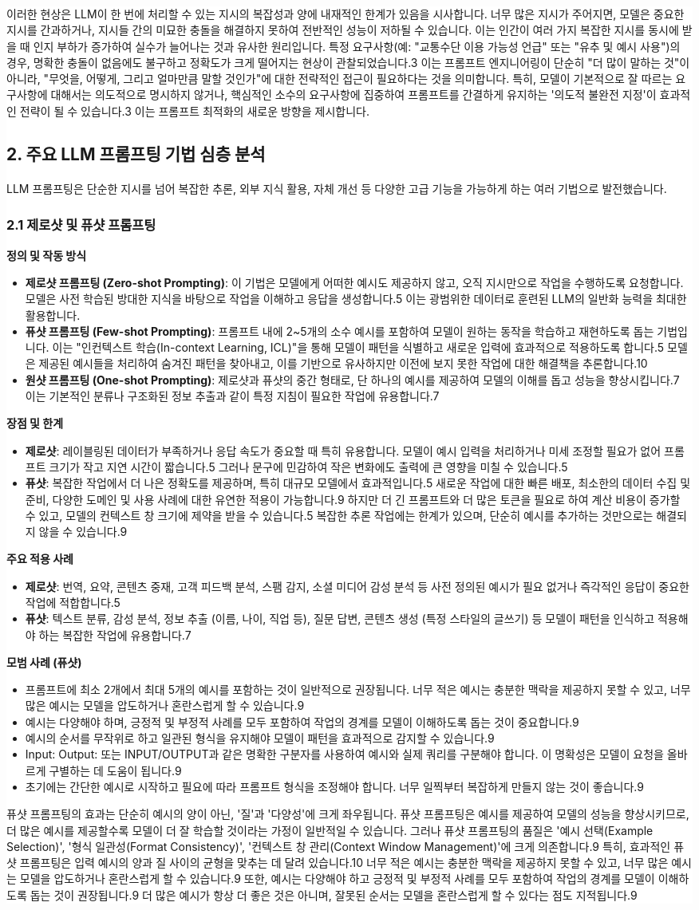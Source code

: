 이러한 현상은 LLM이 한 번에 처리할 수 있는 지시의 복잡성과 양에 내재적인 한계가 있음을 시사합니다. 너무 많은 지시가 주어지면, 모델은 중요한 지시를 간과하거나, 지시들 간의 미묘한 충돌을 해결하지 못하여 전반적인 성능이 저하될 수 있습니다. 이는 인간이 여러 가지 복잡한 지시를 동시에 받을 때 인지 부하가 증가하여 실수가 늘어나는 것과 유사한 원리입니다. 특정 요구사항(예: "교통수단 이용 가능성 언급" 또는 "유추 및 예시 사용")의 경우, 명확한 충돌이 없음에도 불구하고 정확도가 크게 떨어지는 현상이 관찰되었습니다.3 이는 프롬프트 엔지니어링이 단순히 "더 많이 말하는 것"이 아니라, "무엇을, 어떻게, 그리고 얼마만큼 말할 것인가"에 대한 전략적인 접근이 필요하다는 것을 의미합니다. 특히, 모델이 기본적으로 잘 따르는 요구사항에 대해서는 의도적으로 명시하지 않거나, 핵심적인 소수의 요구사항에 집중하여 프롬프트를 간결하게 유지하는 '의도적 불완전 지정'이 효과적인 전략이 될 수 있습니다.3 이는 프롬프트 최적화의 새로운 방향을 제시합니다.

## **2\. 주요 LLM 프롬프팅 기법 심층 분석**

LLM 프롬프팅은 단순한 지시를 넘어 복잡한 추론, 외부 지식 활용, 자체 개선 등 다양한 고급 기능을 가능하게 하는 여러 기법으로 발전했습니다.

### **2.1 제로샷 및 퓨샷 프롬프팅**

**정의 및 작동 방식**

* **제로샷 프롬프팅 (Zero-shot Prompting)**: 이 기법은 모델에게 어떠한 예시도 제공하지 않고, 오직 지시만으로 작업을 수행하도록 요청합니다. 모델은 사전 학습된 방대한 지식을 바탕으로 작업을 이해하고 응답을 생성합니다.5 이는 광범위한 데이터로 훈련된 LLM의 일반화 능력을 최대한 활용합니다.  
* **퓨샷 프롬프팅 (Few-shot Prompting)**: 프롬프트 내에 2\~5개의 소수 예시를 포함하여 모델이 원하는 동작을 학습하고 재현하도록 돕는 기법입니다. 이는 "인컨텍스트 학습(In-context Learning, ICL)"을 통해 모델이 패턴을 식별하고 새로운 입력에 효과적으로 적용하도록 합니다.5 모델은 제공된 예시들을 처리하여 숨겨진 패턴을 찾아내고, 이를 기반으로 유사하지만 이전에 보지 못한 작업에 대한 해결책을 추론합니다.10  
* **원샷 프롬프팅 (One-shot Prompting)**: 제로샷과 퓨샷의 중간 형태로, 단 하나의 예시를 제공하여 모델의 이해를 돕고 성능을 향상시킵니다.7 이는 기본적인 분류나 구조화된 정보 추출과 같이 특정 지침이 필요한 작업에 유용합니다.7

**장점 및 한계**

* **제로샷**: 레이블링된 데이터가 부족하거나 응답 속도가 중요할 때 특히 유용합니다. 모델이 예시 입력을 처리하거나 미세 조정할 필요가 없어 프롬프트 크기가 작고 지연 시간이 짧습니다.5 그러나 문구에 민감하여 작은 변화에도 출력에 큰 영향을 미칠 수 있습니다.5  
* **퓨샷**: 복잡한 작업에서 더 나은 정확도를 제공하며, 특히 대규모 모델에서 효과적입니다.5 새로운 작업에 대한 빠른 배포, 최소한의 데이터 수집 및 준비, 다양한 도메인 및 사용 사례에 대한 유연한 적용이 가능합니다.9 하지만 더 긴 프롬프트와 더 많은 토큰을 필요로 하여 계산 비용이 증가할 수 있고, 모델의 컨텍스트 창 크기에 제약을 받을 수 있습니다.5 복잡한 추론 작업에는 한계가 있으며, 단순히 예시를 추가하는 것만으로는 해결되지 않을 수 있습니다.9

**주요 적용 사례**

* **제로샷**: 번역, 요약, 콘텐츠 중재, 고객 피드백 분석, 스팸 감지, 소셜 미디어 감성 분석 등 사전 정의된 예시가 필요 없거나 즉각적인 응답이 중요한 작업에 적합합니다.5  
* **퓨샷**: 텍스트 분류, 감성 분석, 정보 추출 (이름, 나이, 직업 등), 질문 답변, 콘텐츠 생성 (특정 스타일의 글쓰기) 등 모델이 패턴을 인식하고 적용해야 하는 복잡한 작업에 유용합니다.7

**모범 사례 (퓨샷)**

* 프롬프트에 최소 2개에서 최대 5개의 예시를 포함하는 것이 일반적으로 권장됩니다. 너무 적은 예시는 충분한 맥락을 제공하지 못할 수 있고, 너무 많은 예시는 모델을 압도하거나 혼란스럽게 할 수 있습니다.9  
* 예시는 다양해야 하며, 긍정적 및 부정적 사례를 모두 포함하여 작업의 경계를 모델이 이해하도록 돕는 것이 중요합니다.9  
* 예시의 순서를 무작위로 하고 일관된 형식을 유지해야 모델이 패턴을 효과적으로 감지할 수 있습니다.9  
* Input: Output: 또는 INPUT/OUTPUT과 같은 명확한 구분자를 사용하여 예시와 실제 쿼리를 구분해야 합니다. 이 명확성은 모델이 요청을 올바르게 구별하는 데 도움이 됩니다.9  
* 초기에는 간단한 예시로 시작하고 필요에 따라 프롬프트 형식을 조정해야 합니다. 너무 일찍부터 복잡하게 만들지 않는 것이 좋습니다.9

퓨샷 프롬프팅의 효과는 단순히 예시의 양이 아닌, '질'과 '다양성'에 크게 좌우됩니다. 퓨샷 프롬프팅은 예시를 제공하여 모델의 성능을 향상시키므로, 더 많은 예시를 제공할수록 모델이 더 잘 학습할 것이라는 가정이 일반적일 수 있습니다. 그러나 퓨샷 프롬프팅의 품질은 '예시 선택(Example Selection)', '형식 일관성(Format Consistency)', '컨텍스트 창 관리(Context Window Management)'에 크게 의존합니다.9 특히, 효과적인 퓨샷 프롬프팅은 입력 예시의 양과 질 사이의 균형을 맞추는 데 달려 있습니다.10 너무 적은 예시는 충분한 맥락을 제공하지 못할 수 있고, 너무 많은 예시는 모델을 압도하거나 혼란스럽게 할 수 있습니다.9 또한, 예시는 다양해야 하고 긍정적 및 부정적 사례를 모두 포함하여 작업의 경계를 모델이 이해하도록 돕는 것이 권장됩니다.9 더 많은 예시가 항상 더 좋은 것은 아니며, 잘못된 순서는 모델을 혼란스럽게 할 수 있다는 점도 지적됩니다.9

